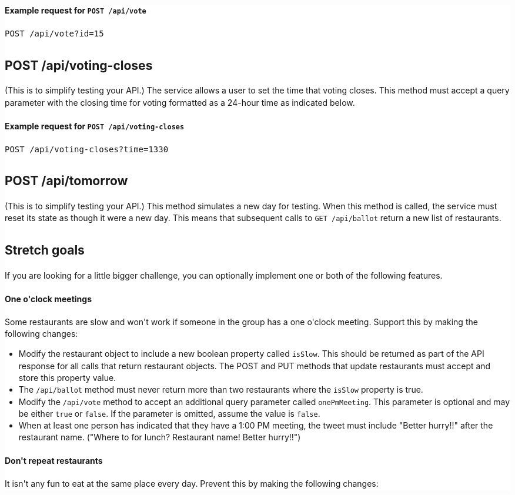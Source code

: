 #### Example request for `POST /api/vote`

<pre>POST /api/vote?id=15</pre>

## POST /api/voting-closes

(This is to simplify testing your API.) The service allows a user to set the time that voting closes. This method must
accept a query parameter with the closing time for voting formatted as a 24-hour time as indicated below.

#### Example request for `POST /api/voting-closes`

<pre>POST /api/voting-closes?time=1330</pre>

## POST /api/tomorrow

(This is to simplify testing your API.) This method simulates a new day for testing. When this method is called, the
service must reset its state as though it were a new day. This means that subsequent calls to `GET /api/ballot` return a
new list of restaurants.

## Stretch goals

If you are looking for a little bigger challenge, you can optionally implement one or both of the following features.

#### One o'clock meetings

Some restaurants are slow and won't work if someone in the group has a one o'clock meeting. Support this by making
the following changes:

* Modify the restaurant object to include a new boolean property called `isSlow`. This should be returned as part of
  the API response for all calls that return restaurant objects. The POST and PUT methods that update restaurants must
  accept and store this property value.
* The `/api/ballot` method must never return more than two restaurants where the `isSlow` property is true.
* Modify the `/api/vote` method to accept an additional query parameter called `onePmMeeting`. This parameter is
  optional and may be either `true` or `false`. If the parameter is omitted, assume the value is `false`. 
* When at least one person has indicated that they have a 1:00 PM meeting, the tweet must include "Better hurry!!" after
  the restaurant name. ("Where to for lunch? Restaurant name! Better hurry!!")

#### Don't repeat restaurants

It isn't any fun to eat at the same place every day. Prevent this by making the following changes:
